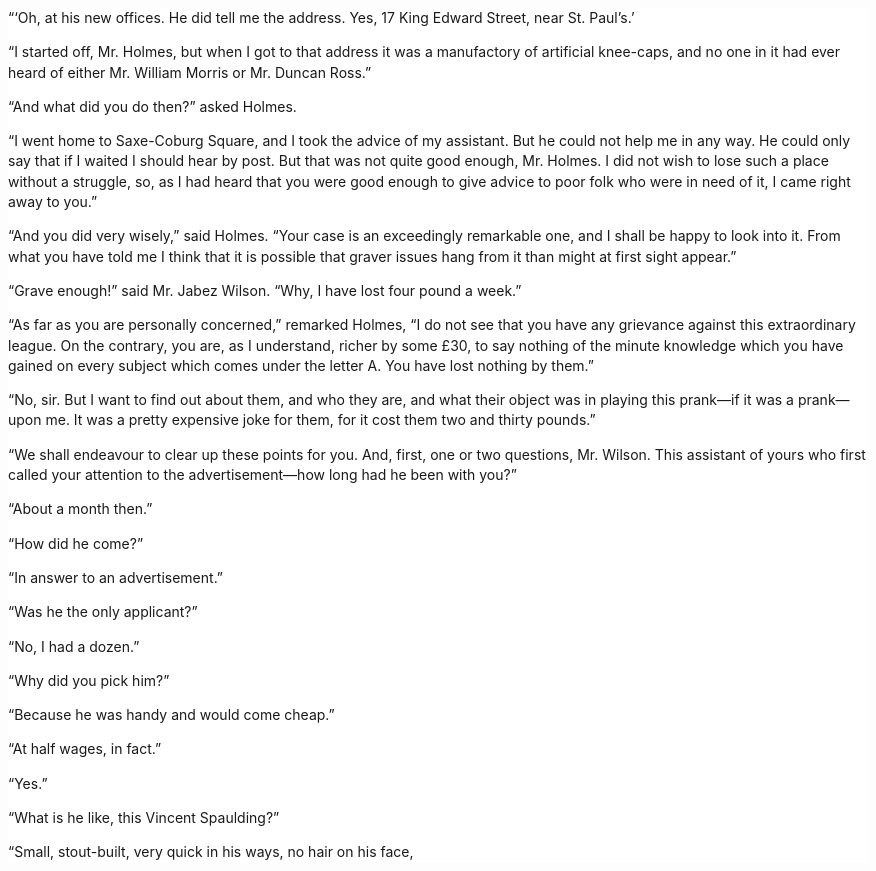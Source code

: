 </p><p>
“‘Oh, at his new offices. He did tell me the address. Yes, 17
King Edward Street, near St. Paul’s.’
</p><p>
“I started off, Mr. Holmes, but when I got to that address it was
a manufactory of artificial knee-caps, and no one in it had ever
heard of either Mr. William Morris or Mr. Duncan Ross.”
</p><p>
“And what did you do then?” asked Holmes.
</p><p>
“I went home to Saxe-Coburg Square, and I took the advice of my
assistant. But he could not help me in any way. He could only say
that if I waited I should hear by post. But that was not quite
good enough, Mr. Holmes. I did not wish to lose such a place
without a struggle, so, as I had heard that you were good enough
to give advice to poor folk who were in need of it, I came right
away to you.”
</p><p>
“And you did very wisely,” said Holmes. “Your case is an
exceedingly remarkable one, and I shall be happy to look into it.
From what you have told me I think that it is possible that
graver issues hang from it than might at first sight appear.”
</p><p>
“Grave enough!” said Mr. Jabez Wilson. “Why, I have lost four
pound a week.”
</p><p>
“As far as you are personally concerned,” remarked Holmes, “I do
not see that you have any grievance against this extraordinary
league. On the contrary, you are, as I understand, richer by some
&pound;30, to say nothing of the minute knowledge which you have
gained on every subject which comes under the letter A. You have
lost nothing by them.”
</p><p>
“No, sir. But I want to find out about them, and who they are,
and what their object was in playing this prank—if it was a
prank—upon me. It was a pretty expensive joke for them, for it
cost them two and thirty pounds.”
</p><p>
“We shall endeavour to clear up these points for you. And, first,
one or two questions, Mr. Wilson. This assistant of yours who
first called your attention to the advertisement—how long had he
been with you?”
</p><p>
“About a month then.”
</p><p>
“How did he come?”
</p><p>
“In answer to an advertisement.”
</p><p>
“Was he the only applicant?”
</p><p>
“No, I had a dozen.”
</p><p>
“Why did you pick him?”
</p><p>
“Because he was handy and would come cheap.”
</p><p>
“At half wages, in fact.”
</p><p>
“Yes.”
</p><p>
“What is he like, this Vincent Spaulding?”
</p><p>
“Small, stout-built, very quick in his ways, no hair on his face,
